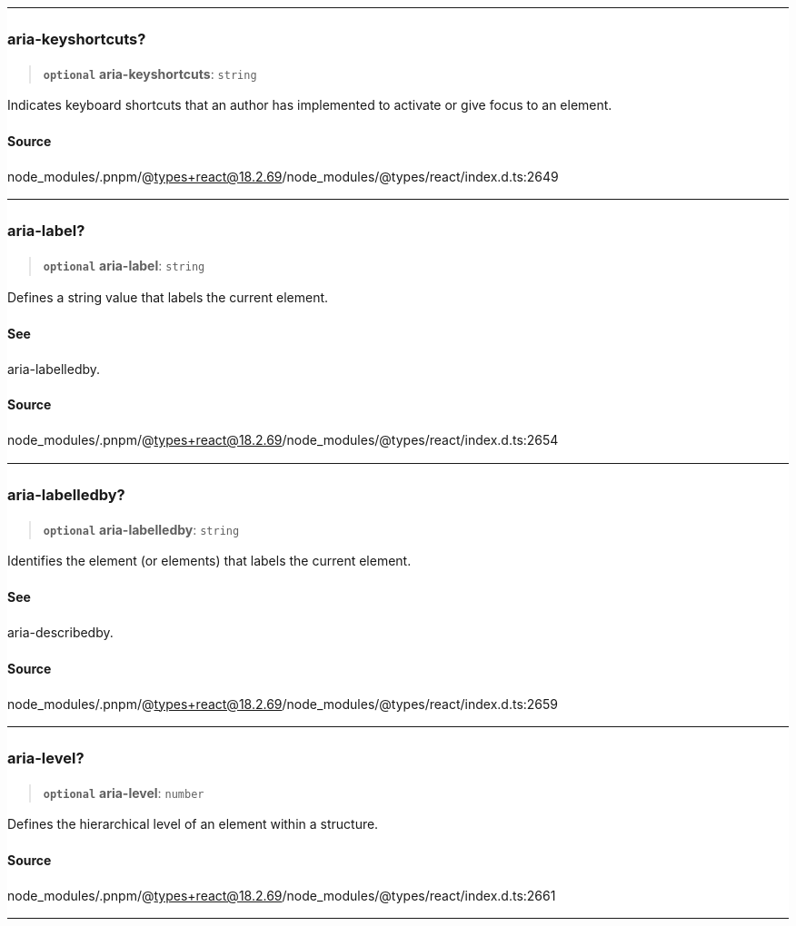 ***

### aria-keyshortcuts?

> **`optional`** **aria-keyshortcuts**: `string`

Indicates keyboard shortcuts that an author has implemented to activate or give focus to an element.

#### Source

node\_modules/.pnpm/@types+react@18.2.69/node\_modules/@types/react/index.d.ts:2649

***

### aria-label?

> **`optional`** **aria-label**: `string`

Defines a string value that labels the current element.

#### See

aria-labelledby.

#### Source

node\_modules/.pnpm/@types+react@18.2.69/node\_modules/@types/react/index.d.ts:2654

***

### aria-labelledby?

> **`optional`** **aria-labelledby**: `string`

Identifies the element (or elements) that labels the current element.

#### See

aria-describedby.

#### Source

node\_modules/.pnpm/@types+react@18.2.69/node\_modules/@types/react/index.d.ts:2659

***

### aria-level?

> **`optional`** **aria-level**: `number`

Defines the hierarchical level of an element within a structure.

#### Source

node\_modules/.pnpm/@types+react@18.2.69/node\_modules/@types/react/index.d.ts:2661

***
